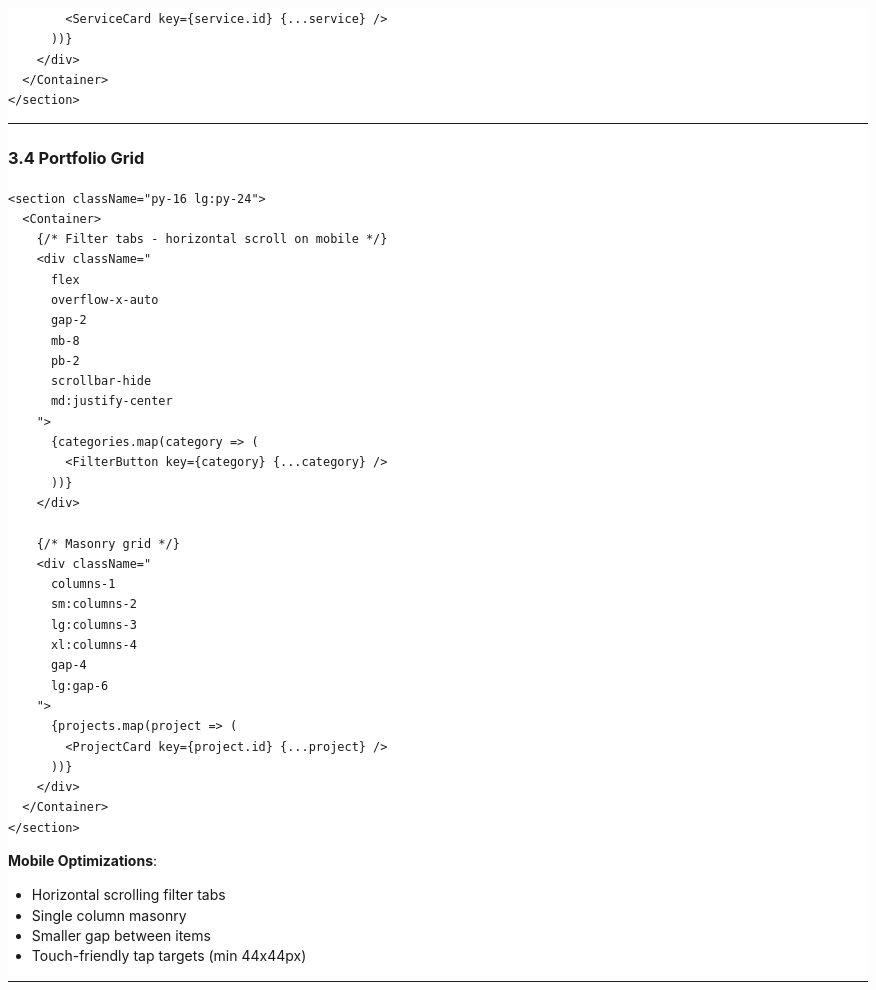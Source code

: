 ```tsx
        <ServiceCard key={service.id} {...service} />
      ))}
    </div>
  </Container>
</section>
```

---

### 3.4 Portfolio Grid

```tsx
<section className="py-16 lg:py-24">
  <Container>
    {/* Filter tabs - horizontal scroll on mobile */}
    <div className="
      flex
      overflow-x-auto
      gap-2
      mb-8
      pb-2
      scrollbar-hide
      md:justify-center
    ">
      {categories.map(category => (
        <FilterButton key={category} {...category} />
      ))}
    </div>

    {/* Masonry grid */}
    <div className="
      columns-1
      sm:columns-2
      lg:columns-3
      xl:columns-4
      gap-4
      lg:gap-6
    ">
      {projects.map(project => (
        <ProjectCard key={project.id} {...project} />
      ))}
    </div>
  </Container>
</section>
```

**Mobile Optimizations**:
- Horizontal scrolling filter tabs
- Single column masonry
- Smaller gap between items
- Touch-friendly tap targets (min 44x44px)

---